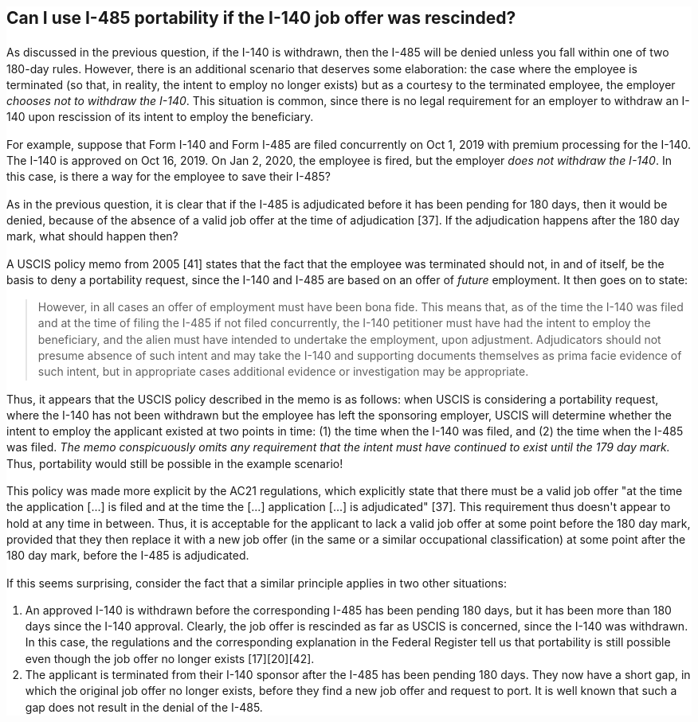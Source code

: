 ## Can I use I-485 portability if the I-140 job offer was rescinded?
As discussed in the previous question, if the I-140 is withdrawn, then the I-485 will be denied unless you fall within one of two 180-day rules. However, there is an additional scenario that deserves some elaboration: the case where the employee is terminated (so that, in reality, the intent to employ no longer exists) but as a courtesy to the terminated employee, the employer *chooses not to withdraw the I-140*. This situation is common, since there is no legal requirement for an employer to withdraw an I-140 upon rescission of its intent to employ the beneficiary.

For example, suppose that Form I-140 and Form I-485 are filed concurrently on Oct 1, 2019 with premium processing for the I-140. The I-140 is approved on Oct 16, 2019. On Jan 2, 2020, the employee is fired, but the employer *does not withdraw the I-140*. In this case, is there a way for the employee to save their I-485?

As in the previous question, it is clear that if the I-485 is adjudicated before it has been pending for 180 days, then it would be denied, because of the absence of a valid job offer at the time of adjudication [37]. If the adjudication happens after the 180 day mark, what should happen then?

A USCIS policy memo from 2005 [41] states that the fact that the employee was terminated should not, in and of itself, be the basis to deny a portability request, since the I-140 and I-485 are based on an offer of *future* employment. It then goes on to state:

> However, in all cases an offer of employment must have been bona fide.  This means that, as of the time the I-140 was filed and at the time of filing the I-485 if not filed concurrently, the I-140 petitioner must have had the intent to employ the beneficiary, and the alien must have intended to undertake the employment, upon adjustment. Adjudicators should not presume absence of such intent and may take the I-140 and supporting documents themselves as prima facie evidence of such intent, but in appropriate cases additional evidence or investigation may be appropriate.

Thus, it appears that the USCIS policy described in the memo is as follows: when USCIS is considering a portability request, where the I-140 has not been withdrawn but the employee has left the sponsoring employer, USCIS will determine whether the intent to employ the applicant existed at two points in time: (1) the time when the I-140 was filed, and (2) the time when the I-485 was filed. *The memo conspicuously omits any requirement that the intent must have continued to exist until the 179 day mark.* Thus, portability would still be possible in the example scenario!

This policy was made more explicit by the AC21 regulations, which explicitly state that there must be a valid job offer "at the time the application [...] is filed and at the time the [...] application [...] is adjudicated" [37]. This requirement thus doesn't appear to hold at any time in between. Thus, it is acceptable for the applicant to lack a valid job offer at some point before the 180 day mark, provided that they then replace it with a new job offer (in the same or a similar occupational classification) at some point after the 180 day mark, before the I-485 is adjudicated.

If this seems surprising, consider the fact that a similar principle applies in two other situations:

1. An approved I-140 is withdrawn before the corresponding I-485 has been pending 180 days, but it has been more than 180 days since the I-140 approval. Clearly, the job offer is rescinded as far as USCIS is concerned, since the I-140 was withdrawn. In this case, the regulations and the corresponding explanation in the Federal Register tell us that portability is still possible even though the job offer no longer exists [17][20][42].
2. The applicant is terminated from their I-140 sponsor after the I-485 has been pending 180 days. They now have a short gap, in which the original job offer no longer exists, before they find a new job offer and request to port. It is well known that such a gap does not result in the denial of the I-485.
